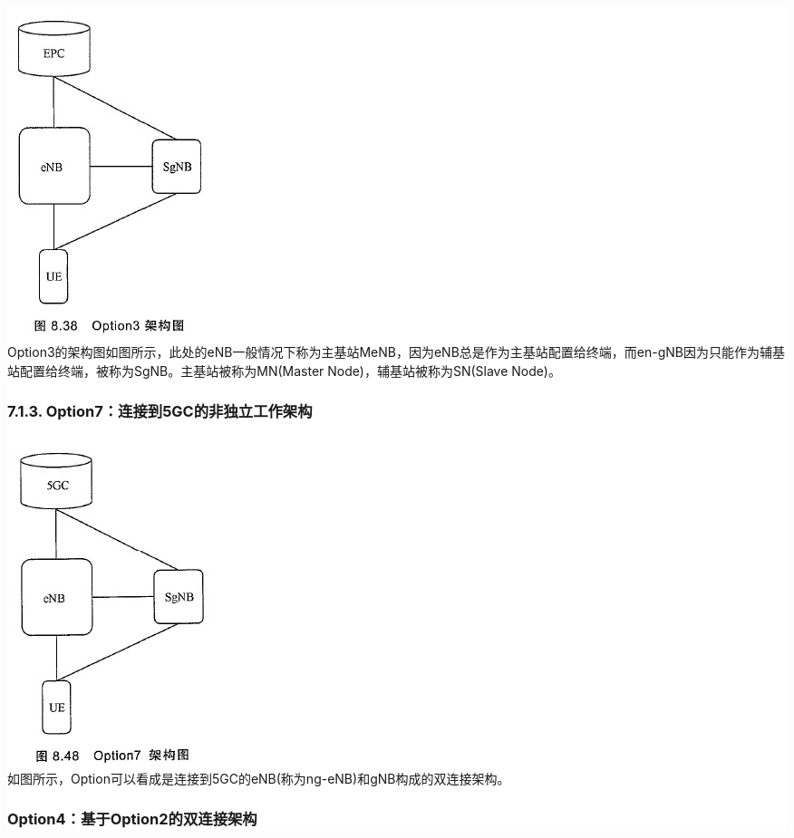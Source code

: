 ![Option3--连接到EPC的非独立工作架构](./p-Option3.jpg)   
Option3的架构图如图所示，此处的eNB一般情况下称为主基站MeNB，因为eNB总是作为主基站配置给终端，而en-gNB因为只能作为辅基站配置给终端，被称为SgNB。主基站被称为MN(Master Node)，辅基站被称为SN(Slave Node)。   

### 7.1.3. Option7：连接到5GC的非独立工作架构
![Option7--连接到5GC的非独立工作架构](./p-Option7.jpg)   
如图所示，Option可以看成是连接到5GC的eNB(称为ng-eNB)和gNB构成的双连接架构。

### Option4：基于Option2的双连接架构